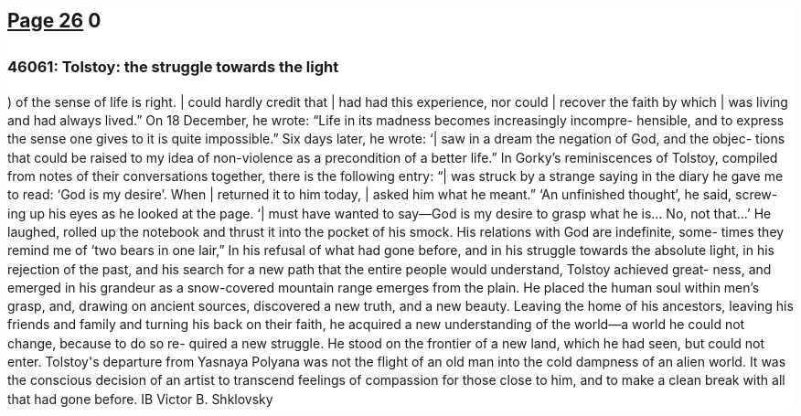 
## [Page 26](https://demo.humlab.umu.se/courier/074805engo.pdf#page=26) 0

### 46061: Tolstoy: the struggle towards the light

) of the sense of life is right. | could hardly 
credit that | had had this experience, nor 
could | recover the faith by which | was 
living and had always lived.” 
On 18 December, he wrote: “Life in its 
madness becomes increasingly incompre- 
hensible, and to express the sense one 
gives to it is quite impossible.” 
Six days later, he wrote: ‘| saw in a 
dream the negation of God, and the objec- 
tions that could be raised to my idea of 
non-violence as a precondition of a better 
life.” 
In Gorky’s reminiscences of Tolstoy, 
compiled from notes of their conversations 
together, there is the following entry: 
“| was struck by a strange saying in the 
diary he gave me to read: ‘God is my 
desire’. When | returned it to him today, | 
asked him what he meant.” 
‘An unfinished thought’, he said, screw- 
ing up his eyes as he looked at the page. ‘| 
must have wanted to say—God is my 
desire to grasp what he is... No, not that...’ 
He laughed, rolled up the notebook and 
thrust it into the pocket of his smock. His 
relations with God are indefinite, some- 
times they remind me of ‘two bears in one 
lair,” 
In his refusal of what had gone before, 
and in his struggle towards the absolute 
light, in his rejection of the past, and his 
search for a new path that the entire people 
would understand, Tolstoy achieved great- 
ness, and emerged in his grandeur as a 
snow-covered mountain range emerges 
from the plain. 
He placed the human soul within men’s 
grasp, and, drawing on ancient sources, 
discovered a new truth, and a new beauty. 
Leaving the home of his ancestors, 
leaving his friends and family and turning 
his back on their faith, he acquired a new 
understanding of the world—a world he 
could not change, because to do so re- 
quired a new struggle. 
He stood on the frontier of a new land, 
which he had seen, but could not enter. 
Tolstoy's departure from Yasnaya 
Polyana was not the flight of an old man 
into the cold dampness of an alien world. It 
was the conscious decision of an artist to 
transcend feelings of compassion for those 
close to him, and to make a clean break 
with all that had gone before. 
IB Victor B. Shklovsky 
  